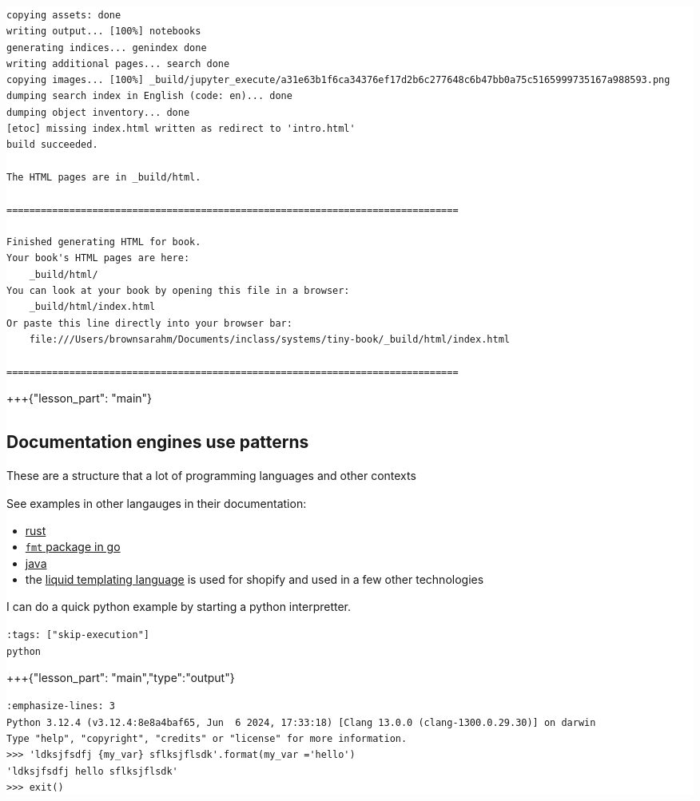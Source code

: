 ```{code-block} console
copying assets: done
writing output... [100%] notebooks
generating indices... genindex done
writing additional pages... search done
copying images... [100%] _build/jupyter_execute/a31e63b1f6ca34376ef17d2b6c277648c6b47bb0a75c5165999735167a988593.png
dumping search index in English (code: en)... done
dumping object inventory... done
[etoc] missing index.html written as redirect to 'intro.html'
build succeeded.

The HTML pages are in _build/html.

===============================================================================

Finished generating HTML for book.
Your book's HTML pages are here:
    _build/html/
You can look at your book by opening this file in a browser:
    _build/html/index.html
Or paste this line directly into your browser bar:
    file:///Users/brownsarahm/Documents/inclass/systems/tiny-book/_build/html/index.html            

===============================================================================

```

+++{"lesson_part": "main"}

## Documentation engines use patterns

These are a structure that a lot of programming languages and other contexts 

See examples in other langauges in their documentation: 
- [rust](https://doc.rust-lang.org/std/fmt/)
- [`fmt` package in go](https://pkg.go.dev/fmt)
- [java](https://www.w3schools.com/java/ref_string_format.asp)
- the [liquid templating language](https://shopify.github.io/liquid/) is used for shopify and used in a few other technologies


I can do a quick python example by starting a python interpretter. 

```{code-cell} bash
:tags: ["skip-execution"]
python
```

+++{"lesson_part": "main","type":"output"}

```{code-block} console
:emphasize-lines: 3
Python 3.12.4 (v3.12.4:8e8a4baf65, Jun  6 2024, 17:33:18) [Clang 13.0.0 (clang-1300.0.29.30)] on darwin
Type "help", "copyright", "credits" or "license" for more information.
>>> 'ldksjfsdfj {my_var} sflksjflsdk'.format(my_var ='hello')
'ldksjfsdfj hello sflksjflsdk'
>>> exit()
```
